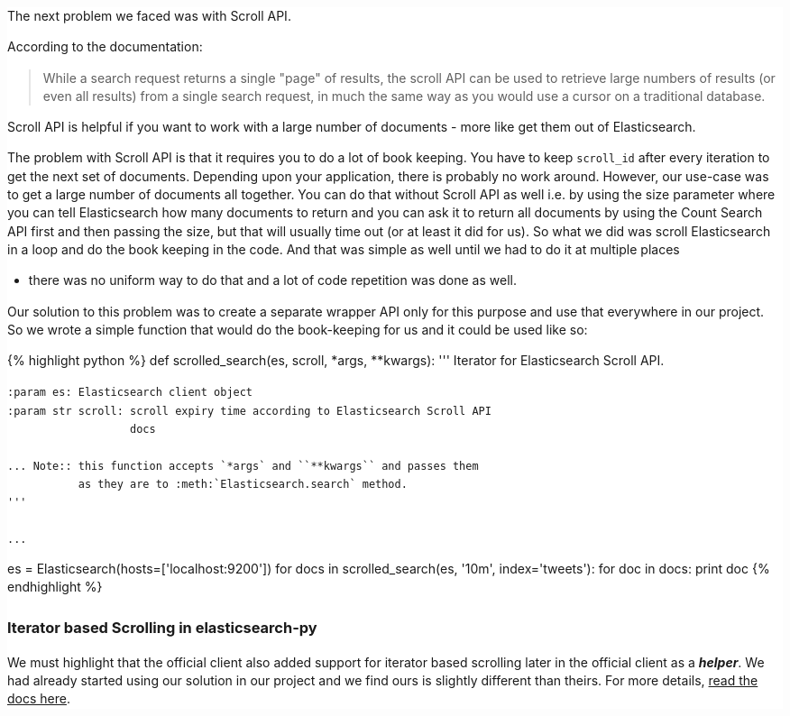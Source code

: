 The next problem we faced was with Scroll API.

According to the documentation:

> While a search request returns a single "page" of results, the scroll API can
> be used to retrieve large numbers of results (or even all results) from a
> single search request, in much the same way as you would use a cursor on a
> traditional database.

Scroll API is helpful if you want to work with a large number of documents -
more like get them out of Elasticsearch.

The problem with Scroll API is that it requires you to do a lot of book
keeping. You have to keep `scroll_id` after every iteration to get the next set
of documents. Depending upon your application, there is probably no work
around. However, our use-case was to get a large number of documents all
together. You can do that without Scroll API as well i.e. by using the size
parameter where you can tell Elasticsearch how many documents to return and you
can ask it to return all documents by using the Count Search API first and then
passing the size, but that will usually time out (or at least it did for us).
So what we did was scroll Elasticsearch in a loop and do the book keeping in
the code. And that was simple as well until we had to do it at multiple places
- there was no uniform way to do that and a lot of code repetition was done as
well.

Our solution to this problem was to create a separate wrapper API only for this
purpose and use that everywhere in our project. So we wrote a simple function
that would do the book-keeping for us and it could be used like so:

{% highlight python %}
def scrolled_search(es, scroll, *args, **kwargs):
    '''
    Iterator for Elasticsearch Scroll API.

    :param es: Elasticsearch client object
    :param str scroll: scroll expiry time according to Elasticsearch Scroll API
                       docs

    ... Note:: this function accepts `*args` and ``**kwargs`` and passes them
               as they are to :meth:`Elasticsearch.search` method.
    '''

    ...

es = Elasticsearch(hosts=['localhost:9200'])
for docs in scrolled_search(es, '10m', index='tweets'):
    for doc in docs:
        print doc
{% endhighlight %}

### Iterator based Scrolling in elasticsearch-py

We must highlight that the official client also added support for iterator based
scrolling later in the official client as a ***helper***. We had already started
using our solution in our project and we find ours is slightly different than
theirs. For more details, [read the docs here][scansearch].


[tornado]: http://www.tornadoweb.org/en/stable/guide.html
[twisted]: https://twistedmatrix.com/trac/
[old_post]: http://engineering.wingify.com/posts/elasticsearch-for-analytics/
[bulk_api]: https://www.elastic.co/guide/en/elasticsearch/reference/1.4/docs-bulk.html
[scroll_api]: https://www.elastic.co/guide/en/elasticsearch/reference/current/search-request-scroll.html
[es]: https://www.elastic.co/products/elasticsearch
[es_py]: https://github.com/elastic/elasticsearch-py
[superelasticsearch]: https://github.com/wingify/superelasticsearch
[scansearch]: https://elasticsearch-py.readthedocs.org/en/master/helpers.html#elasticsearch.helpers.scan